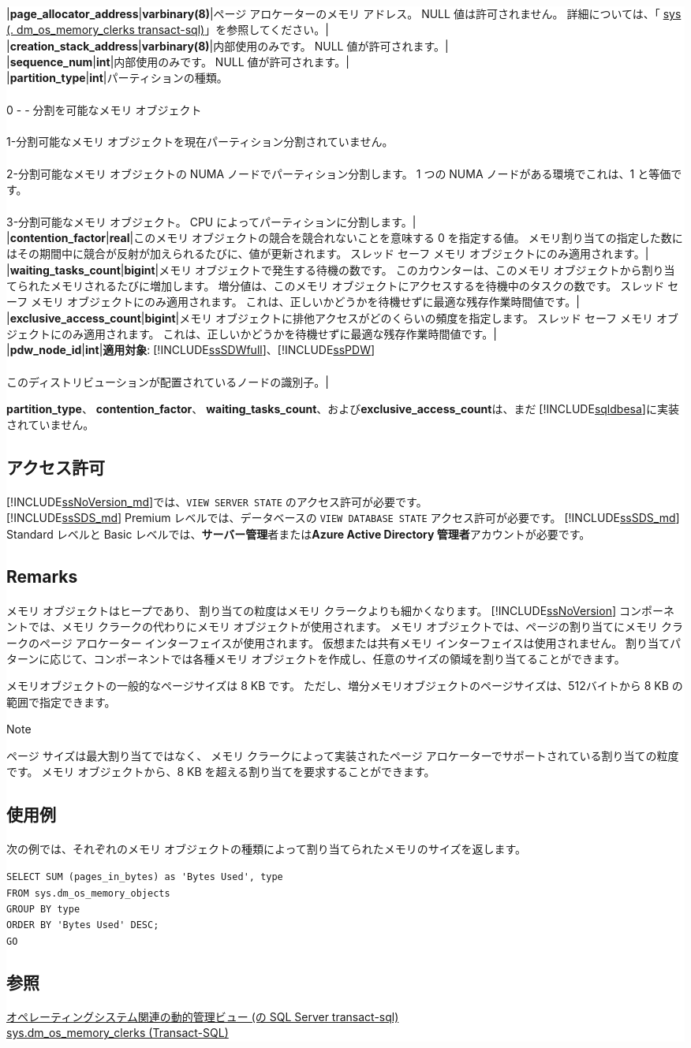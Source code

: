 |**page_allocator_address**|**varbinary(8)**|ページ アロケーターのメモリ アドレス。 NULL 値は許可されません。 詳細については、「 [sys &#40;. dm_os_memory_clerks transact-sql&#41;](../../relational-databases/system-dynamic-management-views/sys-dm-os-memory-clerks-transact-sql.md)」を参照してください。|  
|**creation_stack_address**|**varbinary(8)**|内部使用のみです。 NULL 値が許可されます。|  
|**sequence_num**|**int**|内部使用のみです。 NULL 値が許可されます。|  
|**partition_type**|**int**|パーティションの種類。<br /><br /> 0 - - 分割を可能なメモリ オブジェクト<br /><br /> 1-分割可能なメモリ オブジェクトを現在パーティション分割されていません。<br /><br /> 2-分割可能なメモリ オブジェクトの NUMA ノードでパーティション分割します。 1 つの NUMA ノードがある環境でこれは、1 と等価です。<br /><br /> 3-分割可能なメモリ オブジェクト。 CPU によってパーティションに分割します。|  
|**contention_factor**|**real**|このメモリ オブジェクトの競合を競合れないことを意味する 0 を指定する値。 メモリ割り当ての指定した数にはその期間中に競合が反射が加えられるたびに、値が更新されます。 スレッド セーフ メモリ オブジェクトにのみ適用されます。|  
|**waiting_tasks_count**|**bigint**|メモリ オブジェクトで発生する待機の数です。 このカウンターは、このメモリ オブジェクトから割り当てられたメモリされるたびに増加します。 増分値は、このメモリ オブジェクトにアクセスするを待機中のタスクの数です。 スレッド セーフ メモリ オブジェクトにのみ適用されます。 これは、正しいかどうかを待機せずに最適な残存作業時間値です。|  
|**exclusive_access_count**|**bigint**|メモリ オブジェクトに排他アクセスがどのくらいの頻度を指定します。 スレッド セーフ メモリ オブジェクトにのみ適用されます。  これは、正しいかどうかを待機せずに最適な残存作業時間値です。|  
|**pdw_node_id**|**int**|**適用対象**: [!INCLUDE[ssSDWfull](../../includes/sssdwfull-md.md)]、[!INCLUDE[ssPDW](../../includes/sspdw-md.md)]<br /><br /> このディストリビューションが配置されているノードの識別子。|  
  
 **partition_type**、 **contention_factor**、 **waiting_tasks_count**、および**exclusive_access_count**は、まだ [!INCLUDE[sqldbesa](../../includes/sqldbesa-md.md)]に実装されていません。  
  
## <a name="permissions"></a>アクセス許可

[!INCLUDE[ssNoVersion_md](../../includes/ssnoversion-md.md)]では、`VIEW SERVER STATE` のアクセス許可が必要です。   
[!INCLUDE[ssSDS_md](../../includes/sssds-md.md)] Premium レベルでは、データベースの `VIEW DATABASE STATE` アクセス許可が必要です。 [!INCLUDE[ssSDS_md](../../includes/sssds-md.md)] Standard レベルと Basic レベルでは、**サーバー管理**者または**Azure Active Directory 管理者**アカウントが必要です。   

## <a name="remarks"></a>Remarks  
 メモリ オブジェクトはヒープであり、 割り当ての粒度はメモリ クラークよりも細かくなります。 [!INCLUDE[ssNoVersion](../../includes/ssnoversion-md.md)] コンポーネントでは、メモリ クラークの代わりにメモリ オブジェクトが使用されます。 メモリ オブジェクトでは、ページの割り当てにメモリ クラークのページ アロケーター インターフェイスが使用されます。 仮想または共有メモリ インターフェイスは使用されません。 割り当てパターンに応じて、コンポーネントでは各種メモリ オブジェクトを作成し、任意のサイズの領域を割り当てることができます。  
  
 メモリオブジェクトの一般的なページサイズは 8 KB です。 ただし、増分メモリオブジェクトのページサイズは、512バイトから 8 KB の範囲で指定できます。  
  
> [!NOTE]  
>  ページ サイズは最大割り当てではなく、 メモリ クラークによって実装されたページ アロケーターでサポートされている割り当ての粒度です。 メモリ オブジェクトから、8 KB を超える割り当てを要求することができます。  
  
## <a name="examples"></a>使用例  
 次の例では、それぞれのメモリ オブジェクトの種類によって割り当てられたメモリのサイズを返します。  
  
```  
SELECT SUM (pages_in_bytes) as 'Bytes Used', type   
FROM sys.dm_os_memory_objects  
GROUP BY type   
ORDER BY 'Bytes Used' DESC;  
GO  
```  
  
## <a name="see-also"></a>参照  
  [オペレーティングシステム関連の動的管理ビュー &#40;の SQL Server transact-sql&#41; ](../../relational-databases/system-dynamic-management-views/sql-server-operating-system-related-dynamic-management-views-transact-sql.md)   
 [sys.dm_os_memory_clerks &#40;Transact-SQL&#41;](../../relational-databases/system-dynamic-management-views/sys-dm-os-memory-clerks-transact-sql.md)  
  
  


